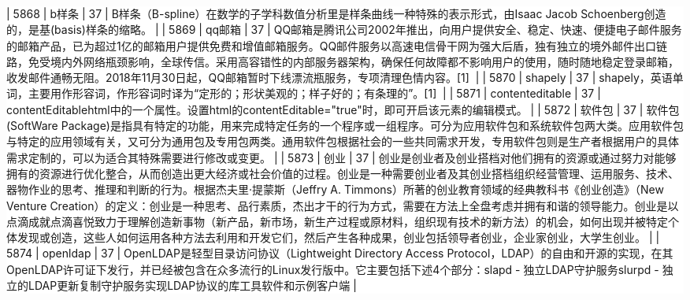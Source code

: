 | 5868 | b样条             | 37   | B样条（B-spline）在数学的子学科数值分析里是样条曲线一种特殊的表示形式，由Isaac Jacob Schoenberg创造的，是基(basis)样条的缩略。                                                                                                                                                                                                                                                                                                                                                                                                                                                                                                                                                                                                                                                                                                                                                       |
| 5869 | qq邮箱            | 37   | QQ邮箱是腾讯公司2002年推出，向用户提供安全、稳定、快速、便捷电子邮件服务的邮箱产品，已为超过1亿的邮箱用户提供免费和增值邮箱服务。QQ邮件服务以高速电信骨干网为强大后盾，独有独立的境外邮件出口链路，免受境内外网络瓶颈影响，全球传信。采用高容错性的内部服务器架构，确保任何故障都不影响用户的使用，随时随地稳定登录邮箱，收发邮件通畅无阻。2018年11月30日起，QQ邮箱暂时下线漂流瓶服务，专项清理色情内容。[1]                                                                                                                                                                                                                                                                                                                                                                                                                                                                                                                                                                                                                        |
| 5870 | shapely         | 37   | shapely，英语单词，主要用作形容词，作形容词时译为“定形的；形状美观的；样子好的；有条理的”。[1]                                                                                                                                                                                                                                                                                                                                                                                                                                                                                                                                                                                                                                                                                                                                                                                    |
| 5871 | contenteditable | 37   | contentEditablehtml中的一个属性。设置html的contentEditable="true"时，即可开启该元素的编辑模式。                                                                                                                                                                                                                                                                                                                                                                                                                                                                                                                                                                                                                                                                                                                                                                   |
| 5872 | 软件包             | 37   | 软件包(SoftWare Package)是指具有特定的功能，用来完成特定任务的一个程序或一组程序。可分为应用软件包和系统软件包两大类。应用软件包与特定的应用领域有关，又可分为通用包及专用包两类。通用软件包根据社会的一些共同需求开发，专用软件包则是生产者根据用户的具体需求定制的，可以为适合其特殊需要进行修改或变更。                                                                                                                                                                                                                                                                                                                                                                                                                                                                                                                                                                                                                                                                           |
| 5873 | 创业              | 37   | 创业是创业者及创业搭档对他们拥有的资源或通过努力对能够拥有的资源进行优化整合，从而创造出更大经济或社会价值的过程。创业是一种需要创业者及其创业搭档组织经营管理、运用服务、技术、器物作业的思考、推理和判断的行为。根据杰夫里·提蒙斯（Jeffry A. Timmons）所著的创业教育领域的经典教科书《创业创造》（New Venture Creation）的定义：创业是一种思考、品行素质，杰出才干的行为方式，需要在方法上全盘考虑并拥有和谐的领导能力。创业是以点滴成就点滴喜悦致力于理解创造新事物（新产品，新市场，新生产过程或原材料，组织现有技术的新方法）的机会，如何出现并被特定个体发现或创造，这些人如何运用各种方法去利用和开发它们，然后产生各种成果，创业包括领导者创业，企业家创业，大学生创业。                                                                                                                                                                                                                                                                                                                                                                                                                                                                              |
| 5874 | openldap        | 37   | OpenLDAP是轻型目录访问协议（Lightweight Directory Access Protocol，LDAP）的自由和开源的实现，在其OpenLDAP许可证下发行，并已经被包含在众多流行的Linux发行版中。它主要包括下述4个部分：slapd - 独立LDAP守护服务slurpd - 独立的LDAP更新复制守护服务实现LDAP协议的库工具软件和示例客户端                                                                                                                                                                                                                                                                                                                                                                                                                                                                                                                                                                                                                                                 |